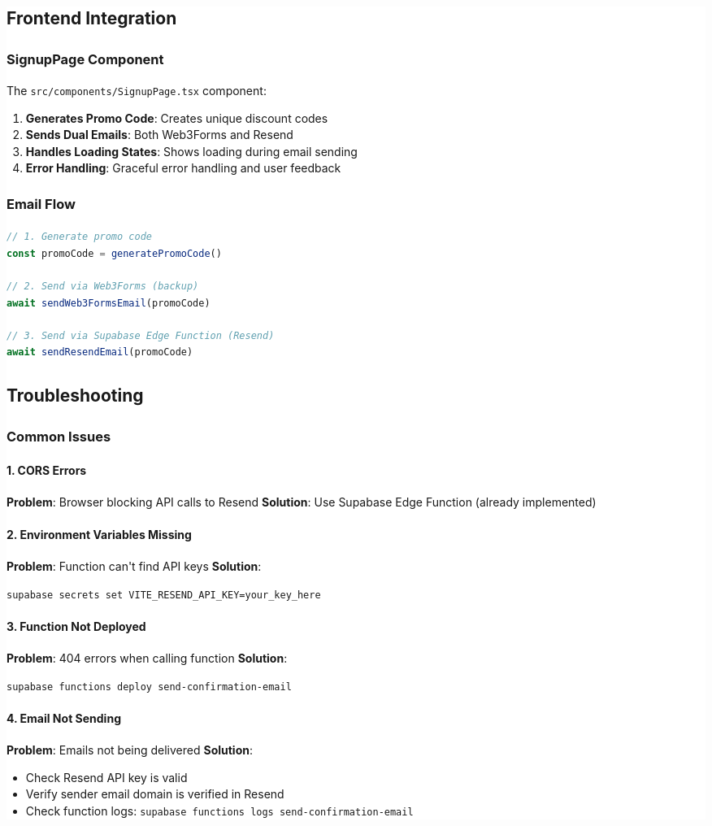 ## Frontend Integration

### SignupPage Component

The `src/components/SignupPage.tsx` component:

1. **Generates Promo Code**: Creates unique discount codes
2. **Sends Dual Emails**: Both Web3Forms and Resend
3. **Handles Loading States**: Shows loading during email sending
4. **Error Handling**: Graceful error handling and user feedback

### Email Flow

```javascript
// 1. Generate promo code
const promoCode = generatePromoCode()

// 2. Send via Web3Forms (backup)
await sendWeb3FormsEmail(promoCode)

// 3. Send via Supabase Edge Function (Resend)
await sendResendEmail(promoCode)
```

## Troubleshooting

### Common Issues

#### 1. CORS Errors
**Problem**: Browser blocking API calls to Resend
**Solution**: Use Supabase Edge Function (already implemented)

#### 2. Environment Variables Missing
**Problem**: Function can't find API keys
**Solution**: 
```bash
supabase secrets set VITE_RESEND_API_KEY=your_key_here
```

#### 3. Function Not Deployed
**Problem**: 404 errors when calling function
**Solution**: 
```bash
supabase functions deploy send-confirmation-email
```

#### 4. Email Not Sending
**Problem**: Emails not being delivered
**Solution**: 
- Check Resend API key is valid
- Verify sender email domain is verified in Resend
- Check function logs: `supabase functions logs send-confirmation-email`

